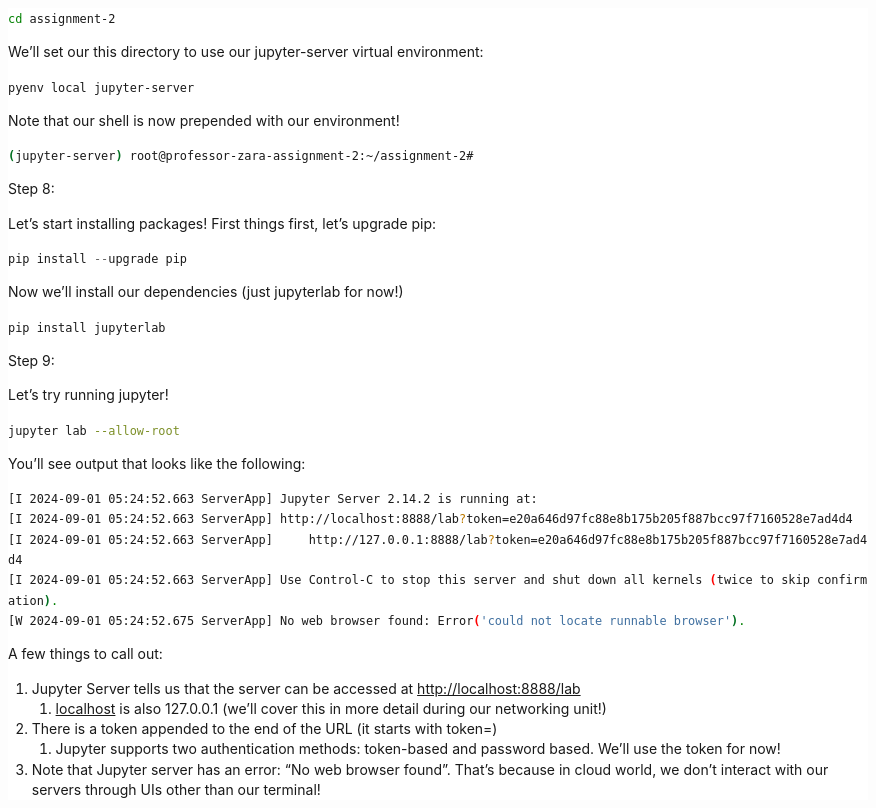 ```bash
cd assignment-2
```

We’ll set our this directory to use our jupyter-server virtual environment:

```bash
pyenv local jupyter-server
```

Note that our shell is now prepended with our environment!

```bash
(jupyter-server) root@professor-zara-assignment-2:~/assignment-2#
```

Step 8:

Let’s start installing packages! First things first, let’s upgrade pip: 

```powershell
pip install --upgrade pip
```

Now we’ll install our dependencies (just jupyterlab for now!)

```powershell
pip install jupyterlab 
```

Step 9:

Let’s try running jupyter! 

```bash
jupyter lab --allow-root
```

You’ll see output that looks like the following:

```bash
[I 2024-09-01 05:24:52.663 ServerApp] Jupyter Server 2.14.2 is running at:
[I 2024-09-01 05:24:52.663 ServerApp] http://localhost:8888/lab?token=e20a646d97fc88e8b175b205f887bcc97f7160528e7ad4d4
[I 2024-09-01 05:24:52.663 ServerApp]     http://127.0.0.1:8888/lab?token=e20a646d97fc88e8b175b205f887bcc97f7160528e7ad4d4
[I 2024-09-01 05:24:52.663 ServerApp] Use Control-C to stop this server and shut down all kernels (twice to skip confirmation).
[W 2024-09-01 05:24:52.675 ServerApp] No web browser found: Error('could not locate runnable browser').
```

A few things to call out:

1. Jupyter Server tells us that the server can be accessed at [http://localhost:8888/lab](http://localhost:8888/lab) 
    1. [localhost](http://localhost) is also 127.0.0.1 (we’ll cover this in more detail during our networking unit!)
2. There is a token appended to the end of the URL (it starts with token=)
    1. Jupyter supports two authentication methods: token-based and password based. We’ll use the token for now!
3. Note that Jupyter server has an error: “No web browser found”. That’s because in cloud world, we don’t interact with our servers through UIs other than our terminal! 
